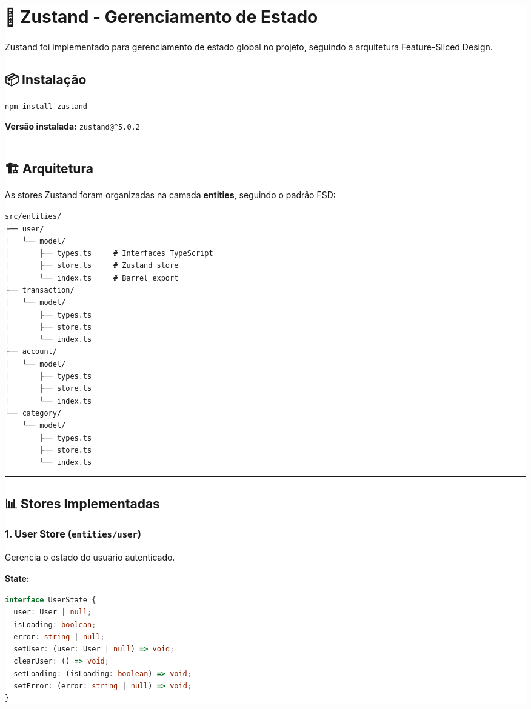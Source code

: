 # 🔄 Zustand - Gerenciamento de Estado

Zustand foi implementado para gerenciamento de estado global no projeto, seguindo a arquitetura Feature-Sliced Design.

## 📦 Instalação

```bash
npm install zustand
```

**Versão instalada:** `zustand@^5.0.2`

---

## 🏗️ Arquitetura

As stores Zustand foram organizadas na camada **entities**, seguindo o padrão FSD:

```
src/entities/
├── user/
│   └── model/
│       ├── types.ts     # Interfaces TypeScript
│       ├── store.ts     # Zustand store
│       └── index.ts     # Barrel export
├── transaction/
│   └── model/
│       ├── types.ts
│       ├── store.ts
│       └── index.ts
├── account/
│   └── model/
│       ├── types.ts
│       ├── store.ts
│       └── index.ts
└── category/
    └── model/
        ├── types.ts
        ├── store.ts
        └── index.ts
```

---

## 📊 Stores Implementadas

### 1. **User Store** (`entities/user`)

Gerencia o estado do usuário autenticado.

**State:**
```typescript
interface UserState {
  user: User | null;
  isLoading: boolean;
  error: string | null;
  setUser: (user: User | null) => void;
  clearUser: () => void;
  setLoading: (isLoading: boolean) => void;
  setError: (error: string | null) => void;
}
```
